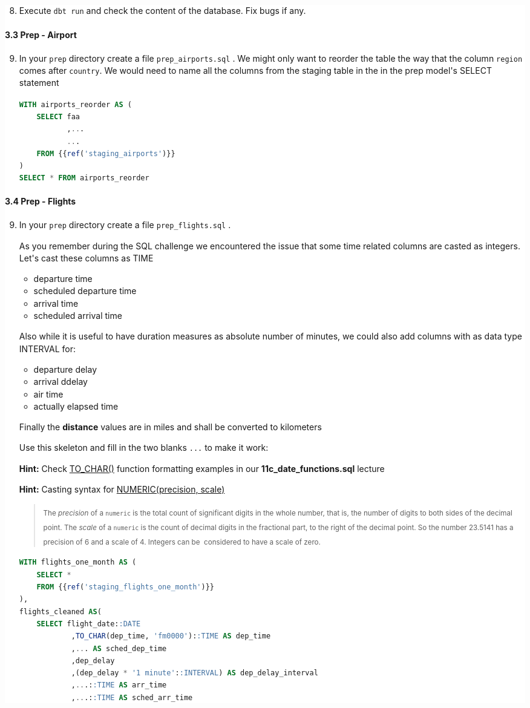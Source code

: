 8. Execute `dbt run` and check the content of the database. Fix bugs if any.



#### 3.3 Prep - Airport

9. In your `prep` directory create a file `prep_airports.sql` . We might only want to reorder the table the way that the column `region` comes after `country`. We would need to name all the columns from the staging table in the in the prep model's SELECT  statement 

    ```sql
    WITH airports_reorder AS (
        SELECT faa
        	   ,...
        	   ...
        FROM {{ref('staging_airports')}}
    )
    SELECT * FROM airports_reorder
    ```



#### 3.4 Prep - Flights

9. In your `prep` directory create a file `prep_flights.sql` .  

    As you remember during the SQL challenge we encountered the issue that some time related columns are casted as integers. Let's cast these columns as TIME

    - departure time
    - scheduled departure time
    - arrival time
    - scheduled arrival time

    Also while it is useful to have duration measures as absolute number of minutes, we could also add columns with as data type INTERVAL for:

    - departure delay
    - arrival ddelay
    - air time
    - actually elapsed time

    Finally the **distance** values are in miles and shall be converted to kilometers

    Use this skeleton and fill in the two blanks `...` to make it work:

    **Hint:** Check [TO_CHAR()](https://www.postgresql.org/docs/current/functions-formatting.html) function formatting examples in our **11c_date_functions.sql** lecture

    **Hint:** Casting syntax for [NUMERIC(precision, scale)](https://www.postgresql.org/docs/current/datatype-numeric.html) 

    ><sub>The *precision* of a `numeric` is the total count of significant digits in the whole number, that is, the number of digits to both sides of the decimal point. The *scale* of a `numeric` is the count of decimal digits in the fractional part, to the right of the decimal point. So the number 23.5141 has a precision of 6 and a scale of 4. Integers can be  considered to have a scale of zero.</sub>

    ```sql
    WITH flights_one_month AS (
        SELECT * 
        FROM {{ref('staging_flights_one_month')}}
    ),
    flights_cleaned AS(
        SELECT flight_date::DATE
                ,TO_CHAR(dep_time, 'fm0000')::TIME AS dep_time
                ,... AS sched_dep_time
                ,dep_delay
    		    ,(dep_delay * '1 minute'::INTERVAL) AS dep_delay_interval
                ,...::TIME AS arr_time
                ,...::TIME AS sched_arr_time